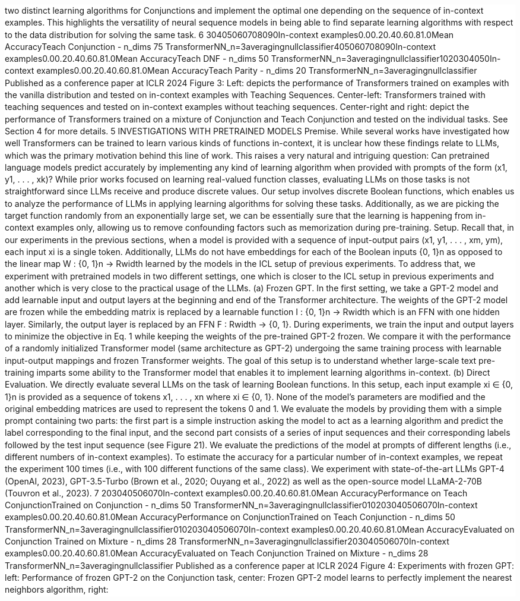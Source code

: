 two distinct learning algorithms for Conjunctions and implement the optimal one depending on the sequence of in-context examples. This highlights the versatility of neural sequence models in being able to find separate learning algorithms with respect to the data distribution for solving the same task. 6 30405060708090In-context examples0.00.20.40.60.81.0Mean AccuracyTeach Conjunction - n_dims 75 TransformerNN_n=3averagingnullclassifier405060708090In-context examples0.00.20.40.60.81.0Mean AccuracyTeach DNF - n_dims 50 TransformerNN_n=3averagingnullclassifier1020304050In-context examples0.00.20.40.60.81.0Mean AccuracyTeach Parity - n_dims 20 TransformerNN_n=3averagingnullclassifier Published as a conference paper at ICLR 2024 Figure 3: Left: depicts the performance of Transformers trained on examples with the vanilla distribution and tested on in-context examples with Teaching Sequences. Center-left: Transformers trained with teaching sequences and tested on in-context examples without teaching sequences. Center-right and right: depict the performance of Transformers trained on a mixture of Conjunction and Teach Conjunction and tested on the individual tasks. See Section 4 for more details. 5 INVESTIGATIONS WITH PRETRAINED MODELS Premise. While several works have investigated how well Transformers can be trained to learn various kinds of functions in-context, it is unclear how these findings relate to LLMs, which was the primary motivation behind this line of work. This raises a very natural and intriguing question: Can pretrained language models predict accurately by implementing any kind of learning algorithm when provided with prompts of the form (x1, y1, . . . , xk)? While prior works focused on learning real-valued function classes, evaluating LLMs on those tasks is not straightforward since LLMs receive and produce discrete values. Our setup involves discrete Boolean functions, which enables us to analyze the performance of LLMs in applying learning algorithms for solving these tasks. Additionally, as we are picking the target function randomly from an exponentially large set, we can be essentially sure that the learning is happening from in-context examples only, allowing us to remove confounding factors such as memorization during pre-training. Setup. Recall that, in our experiments in the previous sections, when a model is provided with a sequence of input-output pairs (x1, y1, . . . , xm, ym), each input xi is a single token. Additionally, LLMs do not have embeddings for each of the Boolean inputs {0, 1}n as opposed to the linear map W : {0, 1}n → Rwidth learned by the models in the ICL setup of previous experiments. To address that, we experiment with pretrained models in two different settings, one which is closer to the ICL setup in previous experiments and another which is very close to the practical usage of the LLMs. (a) Frozen GPT. In the first setting, we take a GPT-2 model and add learnable input and output layers at the beginning and end of the Transformer architecture. The weights of the GPT-2 model are frozen while the embedding matrix is replaced by a learnable function I : {0, 1}n → Rwidth which is an FFN with one hidden layer. Similarly, the output layer is replaced by an FFN F : Rwidth → {0, 1}. During experiments, we train the input and output layers to minimize the objective in Eq. 1 while keeping the weights of the pre-trained GPT-2 frozen. We compare it with the performance of a randomly initialized Transformer model (same architecture as GPT-2) undergoing the same training process with learnable input-output mappings and frozen Transformer weights. The goal of this setup is to understand whether large-scale text pre-training imparts some ability to the Transformer model that enables it to implement learning algorithms in-context. (b) Direct Evaluation. We directly evaluate several LLMs on the task of learning Boolean functions. In this setup, each input example xi ∈ {0, 1}n is provided as a sequence of tokens x1, . . . , xn where xi ∈ {0, 1}. None of the model’s parameters are modified and the original embedding matrices are used to represent the tokens 0 and 1. We evaluate the models by providing them with a simple prompt containing two parts: the first part is a simple instruction asking the model to act as a learning algorithm and predict the label corresponding to the final input, and the second part consists of a series of input sequences and their corresponding labels followed by the test input sequence (see Figure 21). We evaluate the predictions of the model at prompts of different lengths (i.e., different numbers of in-context examples). To estimate the accuracy for a particular number of in-context examples, we repeat the experiment 100 times (i.e., with 100 different functions of the same class). We experiment with state-of-the-art LLMs GPT-4 (OpenAI, 2023), GPT-3.5-Turbo (Brown et al., 2020; Ouyang et al., 2022) as well as the open-source model LLaMA-2-70B (Touvron et al., 2023). 7 203040506070In-context examples0.00.20.40.60.81.0Mean AccuracyPerformance on Teach ConjunctionTrained on Conjunction - n_dims 50 TransformerNN_n=3averagingnullclassifier010203040506070In-context examples0.00.20.40.60.81.0Mean AccuracyPerformance on ConjunctionTrained on Teach Conjunction - n_dims 50 TransformerNN_n=3averagingnullclassifier010203040506070In-context examples0.00.20.40.60.81.0Mean AccuracyEvaluated on Conjunction Trained on Mixture - n_dims 28 TransformerNN_n=3averagingnullclassifier203040506070In-context examples0.00.20.40.60.81.0Mean AccuracyEvaluated on Teach Conjunction Trained on Mixture - n_dims 28 TransformerNN_n=3averagingnullclassifier Published as a conference paper at ICLR 2024 Figure 4: Experiments with frozen GPT: left: Performance of frozen GPT-2 on the Conjunction task, center: Frozen GPT-2 model learns to perfectly implement the nearest neighbors algorithm, right:
